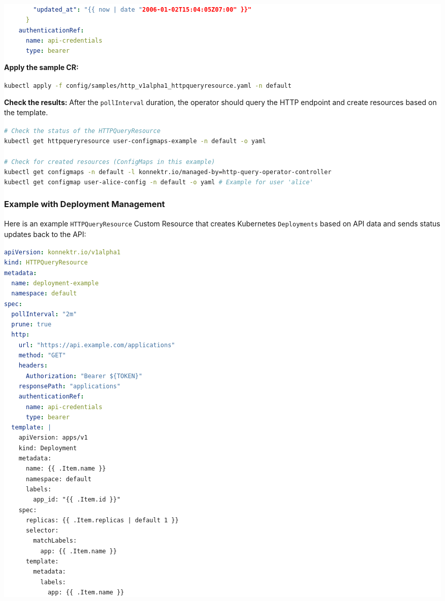 ```yaml
        "updated_at": "{{ now | date "2006-01-02T15:04:05Z07:00" }}"
      }
    authenticationRef:
      name: api-credentials
      type: bearer
```

**Apply the sample CR:**

```bash
kubectl apply -f config/samples/http_v1alpha1_httpqueryresource.yaml -n default
```

**Check the results:**
After the `pollInterval` duration, the operator should query the HTTP endpoint and create resources based on the template.

```bash
# Check the status of the HTTPQueryResource
kubectl get httpqueryresource user-configmaps-example -n default -o yaml

# Check for created resources (ConfigMaps in this example)
kubectl get configmaps -n default -l konnektr.io/managed-by=http-query-operator-controller
kubectl get configmap user-alice-config -n default -o yaml # Example for user 'alice'
```

### Example with Deployment Management

Here is an example `HTTPQueryResource` Custom Resource that creates Kubernetes `Deployments` based on API data and sends status updates back to the API:

```yaml
apiVersion: konnektr.io/v1alpha1
kind: HTTPQueryResource
metadata:
  name: deployment-example
  namespace: default
spec:
  pollInterval: "2m"
  prune: true
  http:
    url: "https://api.example.com/applications"
    method: "GET"
    headers:
      Authorization: "Bearer ${TOKEN}"
    responsePath: "applications"
    authenticationRef:
      name: api-credentials
      type: bearer
  template: |
    apiVersion: apps/v1
    kind: Deployment
    metadata:
      name: {{ .Item.name }}
      namespace: default
      labels:
        app_id: "{{ .Item.id }}"
    spec:
      replicas: {{ .Item.replicas | default 1 }}
      selector:
        matchLabels:
          app: {{ .Item.name }}
      template:
        metadata:
          labels:
            app: {{ .Item.name }}
```